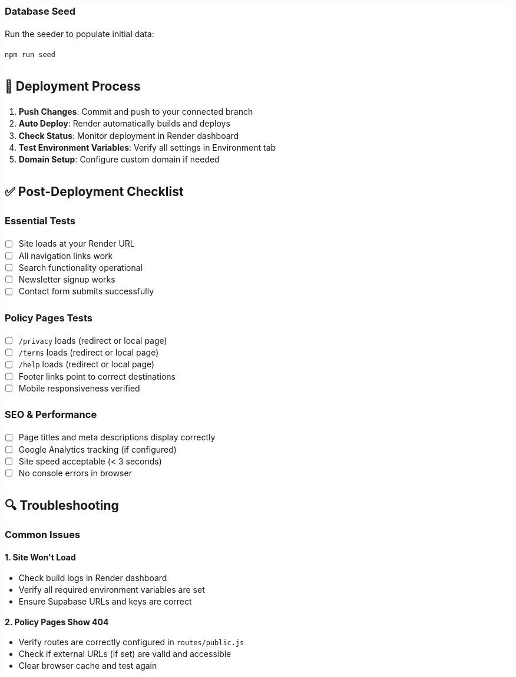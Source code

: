 ### **Database Seed**
Run the seeder to populate initial data:
```bash
npm run seed
```

## 🚦 **Deployment Process**

1. **Push Changes**: Commit and push to your connected branch
2. **Auto Deploy**: Render automatically builds and deploys
3. **Check Status**: Monitor deployment in Render dashboard
4. **Test Environment Variables**: Verify all settings in Environment tab
5. **Domain Setup**: Configure custom domain if needed

## ✅ **Post-Deployment Checklist**

### **Essential Tests**
- [ ] Site loads at your Render URL
- [ ] All navigation links work
- [ ] Search functionality operational
- [ ] Newsletter signup works
- [ ] Contact form submits successfully

### **Policy Pages Tests**
- [ ] `/privacy` loads (redirect or local page)
- [ ] `/terms` loads (redirect or local page)  
- [ ] `/help` loads (redirect or local page)
- [ ] Footer links point to correct destinations
- [ ] Mobile responsiveness verified

### **SEO & Performance**
- [ ] Page titles and meta descriptions display correctly
- [ ] Google Analytics tracking (if configured)
- [ ] Site speed acceptable (< 3 seconds)
- [ ] No console errors in browser

## 🔍 **Troubleshooting**

### **Common Issues**

**1. Site Won't Load**
- Check build logs in Render dashboard
- Verify all required environment variables are set
- Ensure Supabase URLs and keys are correct

**2. Policy Pages Show 404**
- Verify routes are correctly configured in `routes/public.js`
- Check if external URLs (if set) are valid and accessible
- Clear browser cache and test again
